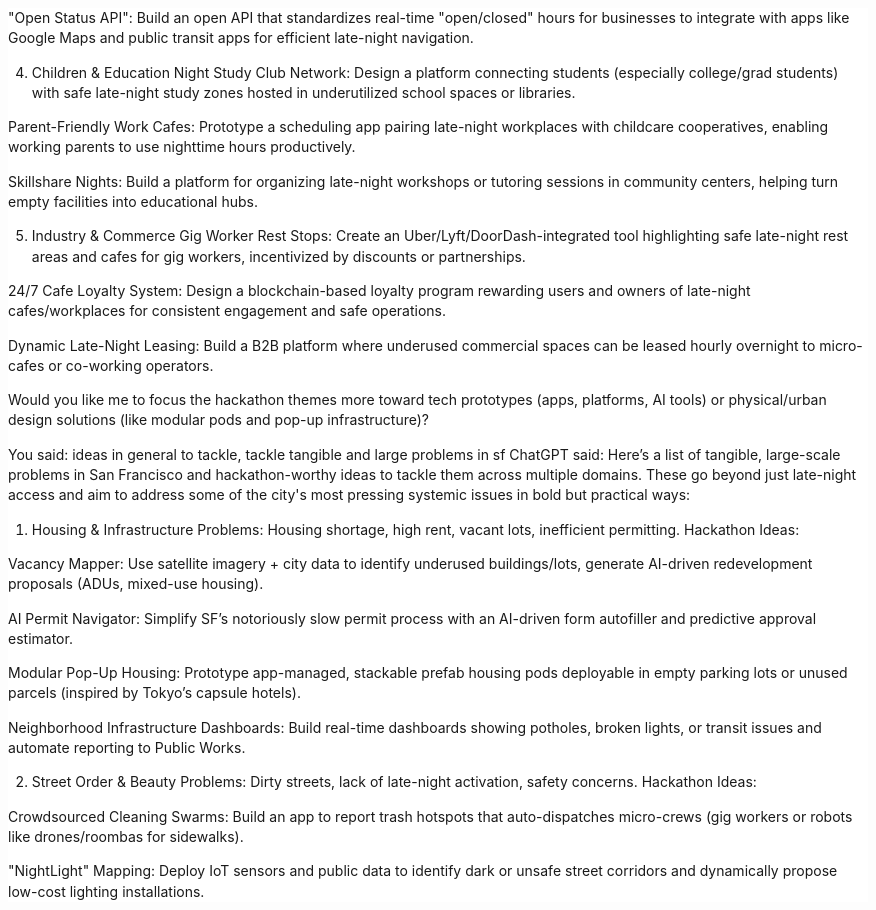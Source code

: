 "Open Status API": Build an open API that standardizes real-time "open/closed" hours for businesses to integrate with apps like Google Maps and public transit apps for efficient late-night navigation.

4. Children & Education
Night Study Club Network: Design a platform connecting students (especially college/grad students) with safe late-night study zones hosted in underutilized school spaces or libraries.

Parent-Friendly Work Cafes: Prototype a scheduling app pairing late-night workplaces with childcare cooperatives, enabling working parents to use nighttime hours productively.

Skillshare Nights: Build a platform for organizing late-night workshops or tutoring sessions in community centers, helping turn empty facilities into educational hubs.

5. Industry & Commerce
Gig Worker Rest Stops: Create an Uber/Lyft/DoorDash-integrated tool highlighting safe late-night rest areas and cafes for gig workers, incentivized by discounts or partnerships.

24/7 Cafe Loyalty System: Design a blockchain-based loyalty program rewarding users and owners of late-night cafes/workplaces for consistent engagement and safe operations.

Dynamic Late-Night Leasing: Build a B2B platform where underused commercial spaces can be leased hourly overnight to micro-cafes or co-working operators.

Would you like me to focus the hackathon themes more toward tech prototypes (apps, platforms, AI tools) or physical/urban design solutions (like modular pods and pop-up infrastructure)?

You said:
ideas in general to tackle, tackle tangible and large problems in sf
ChatGPT said:
Here’s a list of tangible, large-scale problems in San Francisco and hackathon-worthy ideas to tackle them across multiple domains. These go beyond just late-night access and aim to address some of the city's most pressing systemic issues in bold but practical ways:

1. Housing & Infrastructure
Problems: Housing shortage, high rent, vacant lots, inefficient permitting.
Hackathon Ideas:

Vacancy Mapper: Use satellite imagery + city data to identify underused buildings/lots, generate AI-driven redevelopment proposals (ADUs, mixed-use housing).

AI Permit Navigator: Simplify SF’s notoriously slow permit process with an AI-driven form autofiller and predictive approval estimator.

Modular Pop-Up Housing: Prototype app-managed, stackable prefab housing pods deployable in empty parking lots or unused parcels (inspired by Tokyo’s capsule hotels).

Neighborhood Infrastructure Dashboards: Build real-time dashboards showing potholes, broken lights, or transit issues and automate reporting to Public Works.

2. Street Order & Beauty
Problems: Dirty streets, lack of late-night activation, safety concerns.
Hackathon Ideas:

Crowdsourced Cleaning Swarms: Build an app to report trash hotspots that auto-dispatches micro-crews (gig workers or robots like drones/roombas for sidewalks).

"NightLight" Mapping: Deploy IoT sensors and public data to identify dark or unsafe street corridors and dynamically propose low-cost lighting installations.
